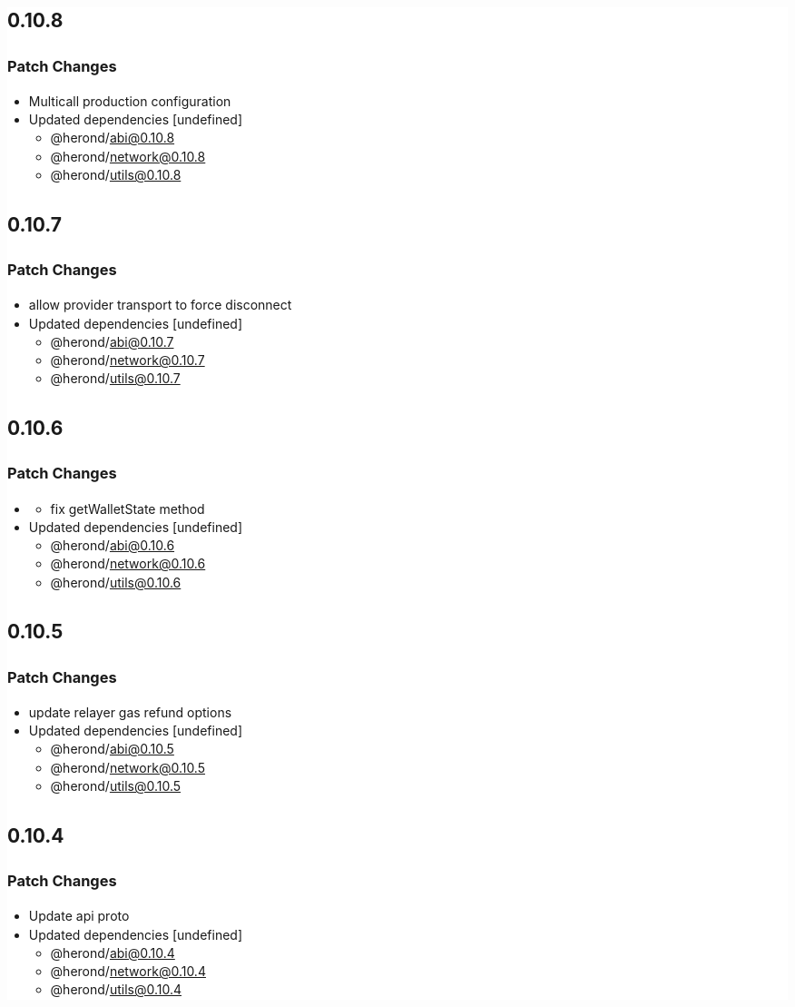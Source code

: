 ## 0.10.8

### Patch Changes

- Multicall production configuration
- Updated dependencies [undefined]
  - @herond/abi@0.10.8
  - @herond/network@0.10.8
  - @herond/utils@0.10.8

## 0.10.7

### Patch Changes

- allow provider transport to force disconnect
- Updated dependencies [undefined]
  - @herond/abi@0.10.7
  - @herond/network@0.10.7
  - @herond/utils@0.10.7

## 0.10.6

### Patch Changes

- - fix getWalletState method
- Updated dependencies [undefined]
  - @herond/abi@0.10.6
  - @herond/network@0.10.6
  - @herond/utils@0.10.6

## 0.10.5

### Patch Changes

- update relayer gas refund options
- Updated dependencies [undefined]
  - @herond/abi@0.10.5
  - @herond/network@0.10.5
  - @herond/utils@0.10.5

## 0.10.4

### Patch Changes

- Update api proto
- Updated dependencies [undefined]
  - @herond/abi@0.10.4
  - @herond/network@0.10.4
  - @herond/utils@0.10.4
